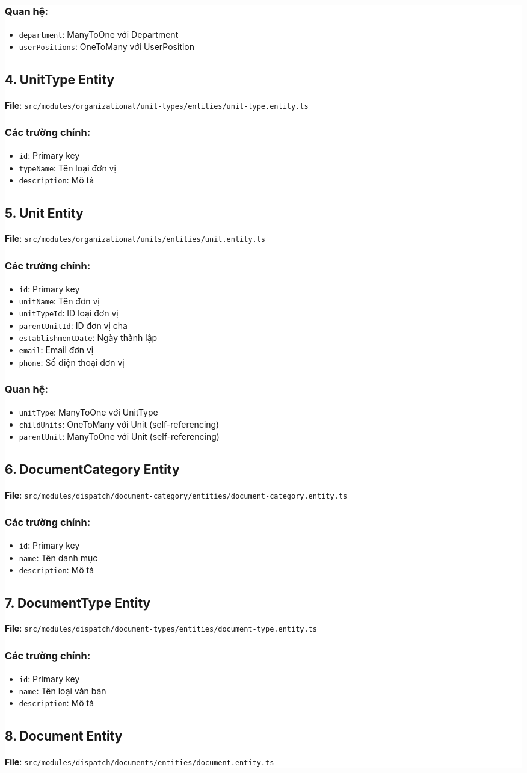 ### Quan hệ:
- `department`: ManyToOne với Department
- `userPositions`: OneToMany với UserPosition

## 4. UnitType Entity
**File**: `src/modules/organizational/unit-types/entities/unit-type.entity.ts`

### Các trường chính:
- `id`: Primary key
- `typeName`: Tên loại đơn vị
- `description`: Mô tả

## 5. Unit Entity
**File**: `src/modules/organizational/units/entities/unit.entity.ts`

### Các trường chính:
- `id`: Primary key
- `unitName`: Tên đơn vị
- `unitTypeId`: ID loại đơn vị
- `parentUnitId`: ID đơn vị cha
- `establishmentDate`: Ngày thành lập
- `email`: Email đơn vị
- `phone`: Số điện thoại đơn vị

### Quan hệ:
- `unitType`: ManyToOne với UnitType
- `childUnits`: OneToMany với Unit (self-referencing)
- `parentUnit`: ManyToOne với Unit (self-referencing)

## 6. DocumentCategory Entity
**File**: `src/modules/dispatch/document-category/entities/document-category.entity.ts`

### Các trường chính:
- `id`: Primary key
- `name`: Tên danh mục
- `description`: Mô tả

## 7. DocumentType Entity
**File**: `src/modules/dispatch/document-types/entities/document-type.entity.ts`

### Các trường chính:
- `id`: Primary key
- `name`: Tên loại văn bản
- `description`: Mô tả

## 8. Document Entity
**File**: `src/modules/dispatch/documents/entities/document.entity.ts`
